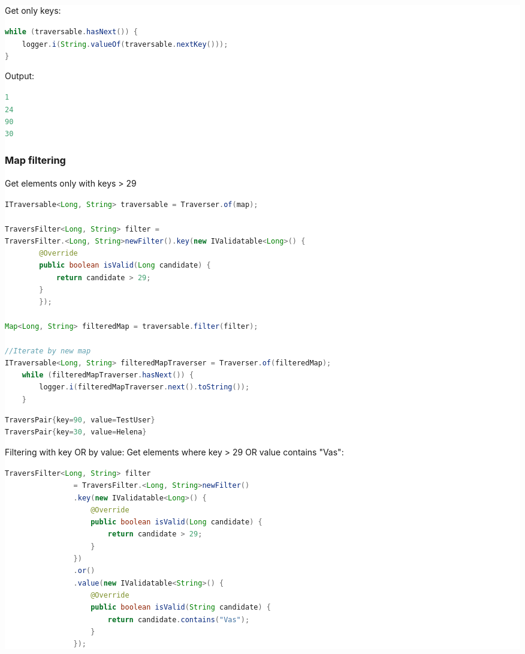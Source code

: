 Get only keys:

```java
while (traversable.hasNext()) {
    logger.i(String.valueOf(traversable.nextKey()));
}
```

Output:
```java
1
24
90
30
```

### Map filtering

 Get elements only with keys > 29
```java
ITraversable<Long, String> traversable = Traverser.of(map);

TraversFilter<Long, String> filter = 
TraversFilter.<Long, String>newFilter().key(new IValidatable<Long>() {
        @Override
        public boolean isValid(Long candidate) {
            return candidate > 29;
        }
        });

Map<Long, String> filteredMap = traversable.filter(filter);
        
//Iterate by new map
ITraversable<Long, String> filteredMapTraverser = Traverser.of(filteredMap);
    while (filteredMapTraverser.hasNext()) {
        logger.i(filteredMapTraverser.next().toString());
    }
```

```java
TraversPair{key=90, value=TestUser}
TraversPair{key=30, value=Helena}
```

Filtering with key OR by value:
Get elements where key > 29 OR value contains "Vas":
```java
TraversFilter<Long, String> filter
                = TraversFilter.<Long, String>newFilter()
                .key(new IValidatable<Long>() {
                    @Override
                    public boolean isValid(Long candidate) {
                        return candidate > 29;
                    }
                })
                .or()
                .value(new IValidatable<String>() {
                    @Override
                    public boolean isValid(String candidate) {
                        return candidate.contains("Vas");
                    }
                });
```
